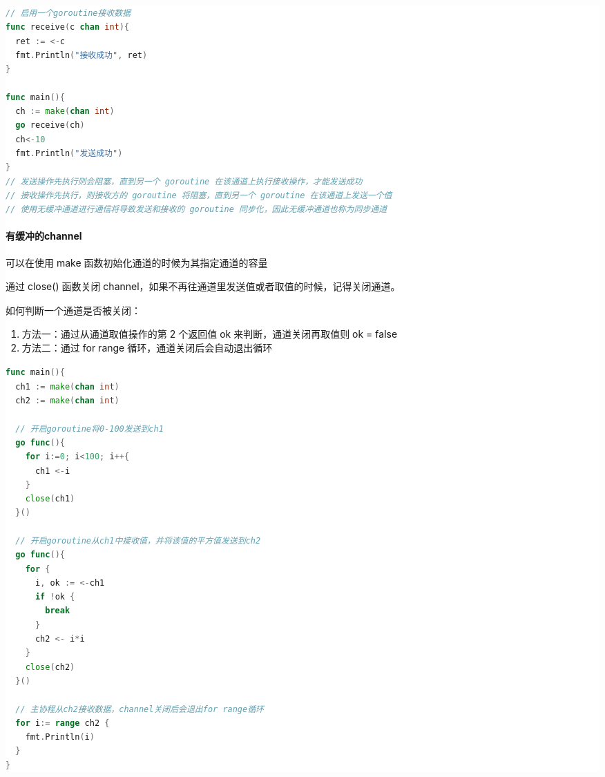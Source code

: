 ```go
// 启用一个goroutine接收数据
func receive(c chan int){
  ret := <-c
  fmt.Println("接收成功", ret)
}

func main(){
  ch := make(chan int)
  go receive(ch)
  ch<-10
  fmt.Println("发送成功")
}
// 发送操作先执行则会阻塞，直到另一个 goroutine 在该通道上执行接收操作，才能发送成功
// 接收操作先执行，则接收方的 goroutine 将阻塞，直到另一个 goroutine 在该通道上发送一个值
// 使用无缓冲通道进行通信将导致发送和接收的 goroutine 同步化，因此无缓冲通道也称为同步通道
```

#### 有缓冲的channel
可以在使用 make 函数初始化通道的时候为其指定通道的容量

通过 close() 函数关闭 channel，如果不再往通道里发送值或者取值的时候，记得关闭通道。

如何判断一个通道是否被关闭：
1. 方法一：通过从通道取值操作的第 2 个返回值 ok 来判断，通道关闭再取值则 ok = false
2. 方法二：通过 for range 循环，通道关闭后会自动退出循环

```go
func main(){
  ch1 := make(chan int)
  ch2 := make(chan int)

  // 开启goroutine将0-100发送到ch1
  go func(){
    for i:=0; i<100; i++{
      ch1 <-i
    }
    close(ch1)
  }()

  // 开启goroutine从ch1中接收值，并将该值的平方值发送到ch2
  go func(){
    for {
      i, ok := <-ch1
      if !ok {
        break
      }
      ch2 <- i*i
    }
    close(ch2)
  }()

  // 主协程从ch2接收数据，channel关闭后会退出for range循环
  for i:= range ch2 {
    fmt.Println(i)
  }
}
```
